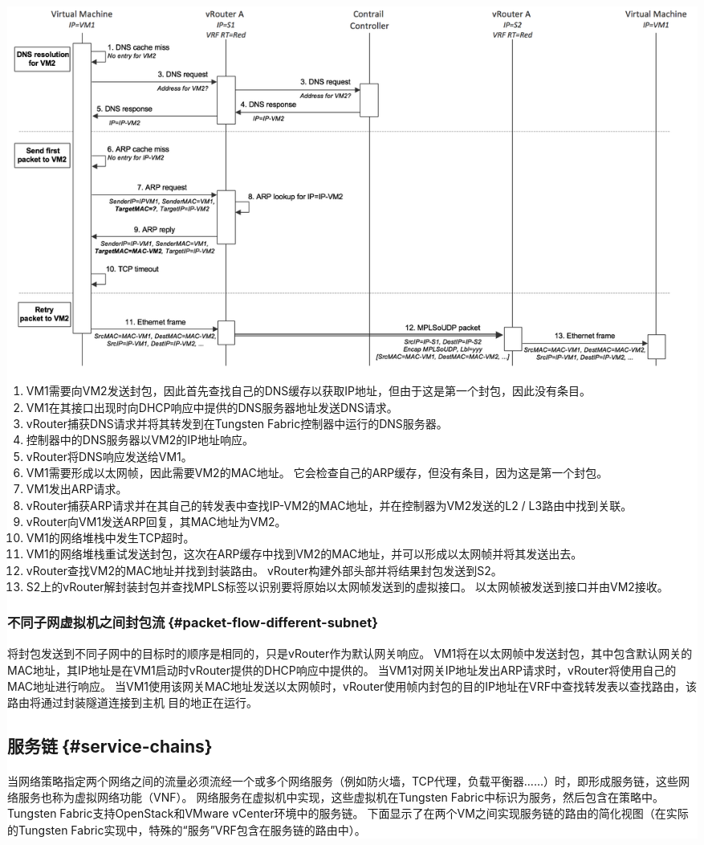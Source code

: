 ![](../images/TFA_flow.png)


1.  VM1需要向VM2发送封包，因此首先查找自己的DNS缓存以获取IP地址，但由于这是第一个封包，因此没有条目。
2.  VM1在其接口出现时向DHCP响应中提供的DNS服务器地址发送DNS请求。
3.  vRouter捕获DNS请求并将其转发到在Tungsten Fabric控制器中运行的DNS服务器。
4.  控制器中的DNS服务器以VM2的IP地址响应。
5.  vRouter将DNS响应发送给VM1。
6.  VM1需要形成以太网帧，因此需要VM2的MAC地址。 它会检查自己的ARP缓存，但没有条目，因为这是第一个封包。
7.  VM1发出ARP请求。
8.  vRouter捕获ARP请求并在其自己的转发表中查找IP-VM2的MAC地址，并在控制器为VM2发送的L2 / L3路由中找到关联。
9.  vRouter向VM1发送ARP回复，其MAC地址为VM2。
10.  VM1的网络堆栈中发生TCP超时。
11.  VM1的网络堆栈重试发送封包，这次在ARP缓存中找到VM2的MAC地址，并可以形成以太网帧并将其发送出去。
12.  vRouter查找VM2的MAC地址并找到封装路由。 vRouter构建外部头部并将结果封包发送到S2。
13.  S2上的vRouter解封装封包并查找MPLS标签以识别要将原始以太网帧发送到的虚拟接口。 以太网帧被发送到接口并由VM2接收。


### 不同子网虚拟机之间封包流 {#packet-flow-different-subnet}

将封包发送到不同子网中的目标时的顺序是相同的，只是vRouter作为默认网关响应。 VM1将在以太网帧中发送封包，其中包含默认网关的MAC地址，其IP地址是在VM1启动时vRouter提供的DHCP响应中提供的。 当VM1对网关IP地址发出ARP请求时，vRouter将使用自己的MAC地址进行响应。 当VM1使用该网关MAC地址发送以太网帧时，vRouter使用帧内封包的目的IP地址在VRF中查找转发表以查找路由，该路由将通过封装隧道连接到主机 目的地正在运行。


## 服务链 {#service-chains}

当网络策略指定两个网络之间的流量必须流经一个或多个网络服务（例如防火墙，TCP代理，负载平衡器......）时，即形成服务链，这些网络服务也称为虚拟网络功能（VNF）。 网络服务在虚拟机中实现，这些虚拟机在Tungsten Fabric中标识为服务，然后包含在策略中。 Tungsten Fabric支持OpenStack和VMware vCenter环境中的服务链。 下面显示了在两个VM之间实现服务链的路由的简化视图（在实际的Tungsten Fabric实现中，特殊的“服务”VRF包含在服务链的路由中）。
